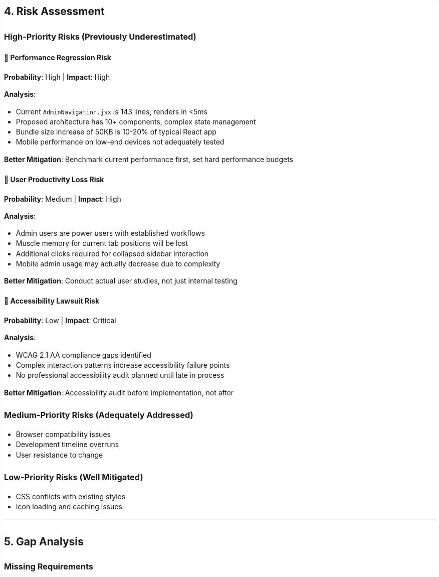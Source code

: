 
## 4. Risk Assessment

### High-Priority Risks (Previously Underestimated)

#### 🚨 Performance Regression Risk
**Probability**: High | **Impact**: High

**Analysis**: 
- Current `AdminNavigation.jsx` is 143 lines, renders in <5ms
- Proposed architecture has 10+ components, complex state management
- Bundle size increase of 50KB is 10-20% of typical React app
- Mobile performance on low-end devices not adequately tested

**Better Mitigation**: Benchmark current performance first, set hard performance budgets

#### 🚨 User Productivity Loss Risk
**Probability**: Medium | **Impact**: High

**Analysis**:
- Admin users are power users with established workflows
- Muscle memory for current tab positions will be lost
- Additional clicks required for collapsed sidebar interaction
- Mobile admin usage may actually decrease due to complexity

**Better Mitigation**: Conduct actual user studies, not just internal testing

#### 🚨 Accessibility Lawsuit Risk
**Probability**: Low | **Impact**: Critical

**Analysis**:
- WCAG 2.1 AA compliance gaps identified
- Complex interaction patterns increase accessibility failure points
- No professional accessibility audit planned until late in process

**Better Mitigation**: Accessibility audit before implementation, not after

### Medium-Priority Risks (Adequately Addressed)

- Browser compatibility issues
- Development timeline overruns
- User resistance to change

### Low-Priority Risks (Well Mitigated)

- CSS conflicts with existing styles
- Icon loading and caching issues

---

## 5. Gap Analysis

### Missing Requirements
